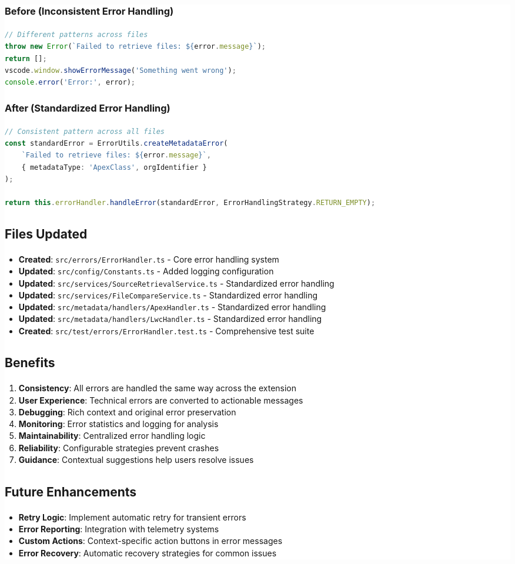 ### Before (Inconsistent Error Handling)

```typescript
// Different patterns across files
throw new Error(`Failed to retrieve files: ${error.message}`);
return [];
vscode.window.showErrorMessage('Something went wrong');
console.error('Error:', error);
```

### After (Standardized Error Handling)

```typescript
// Consistent pattern across all files
const standardError = ErrorUtils.createMetadataError(
    `Failed to retrieve files: ${error.message}`,
    { metadataType: 'ApexClass', orgIdentifier }
);

return this.errorHandler.handleError(standardError, ErrorHandlingStrategy.RETURN_EMPTY);
```

## Files Updated

- **Created**: `src/errors/ErrorHandler.ts` - Core error handling system
- **Updated**: `src/config/Constants.ts` - Added logging configuration
- **Updated**: `src/services/SourceRetrievalService.ts` - Standardized error handling
- **Updated**: `src/services/FileCompareService.ts` - Standardized error handling
- **Updated**: `src/metadata/handlers/ApexHandler.ts` - Standardized error handling
- **Updated**: `src/metadata/handlers/LwcHandler.ts` - Standardized error handling
- **Created**: `src/test/errors/ErrorHandler.test.ts` - Comprehensive test suite

## Benefits

1. **Consistency**: All errors are handled the same way across the extension
2. **User Experience**: Technical errors are converted to actionable messages
3. **Debugging**: Rich context and original error preservation
4. **Monitoring**: Error statistics and logging for analysis
5. **Maintainability**: Centralized error handling logic
6. **Reliability**: Configurable strategies prevent crashes
7. **Guidance**: Contextual suggestions help users resolve issues

## Future Enhancements

- **Retry Logic**: Implement automatic retry for transient errors
- **Error Reporting**: Integration with telemetry systems
- **Custom Actions**: Context-specific action buttons in error messages
- **Error Recovery**: Automatic recovery strategies for common issues